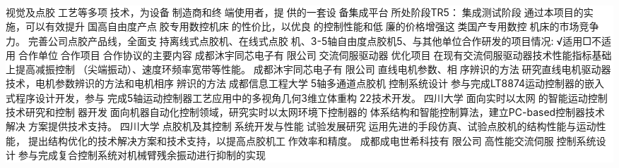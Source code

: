 视觉及点胶
工艺等多项
技术，为设备
制造商和终
端使用者，提
供的一套设
备集成平台
所处阶段TR5：
集成测试阶段
通过本项目的实
施，可以有效提升
国高自由度产点
胶专用数控机床
的性价比，以优良
的控制性能和低
廉的价格增强这
类国产专用数控
机床的市场竞争
力。
完善公司点胶产品线，全面支
持离线式点胶机、在线式点胶
机、3-5轴自由度点胶机5、与其他单位合作研发的项目情况:
√适用□不适用
合作单位
合作项目
合作协议的主要内容
成都沐宇同芯电子有
限公司
交流伺服驱动器
优化项目
在现有交流伺服驱动器技术性能指标基础上提高减振控制
（尖端振动）、速度环频率宽带等性能。
成都沐宇同芯电子有
限公司
直线电机参数、相
序辨识的方法
研究直线电机驱动器技术，电机参数辨识的方法和电机相序
辨识的方法
成都信息工程大学
5轴多通道点胶机
控制系统设计
参与完成LT8874运动控制器的嵌入式程序设计开发，参与
完成5轴运动控制器工艺应用中的多视角几何3维立体重构
22技术开发。
四川大学
面向实时以太网
的智能运动控制
技术研究和控制
器开发
面向机器自动化控制领域，研究实时以太网环境下控制器的
体系结构和智能控制算法，建立PC-based控制器技术解决
方案提供技术支持。
四川大学
点胶机及其控制
系统开发与性能
试验发展研究
运用先进的手段仿真、试验点胶机的结构性能与运动性能，
提出结构优化的技术解决方案和技术支持，以提高点胶机工
作效率和精度。
成都成电世希科技有
限公司
高性能交流伺服
控制系统设计
参与完成复合控制系统对机械臂残余振动进行抑制的实现